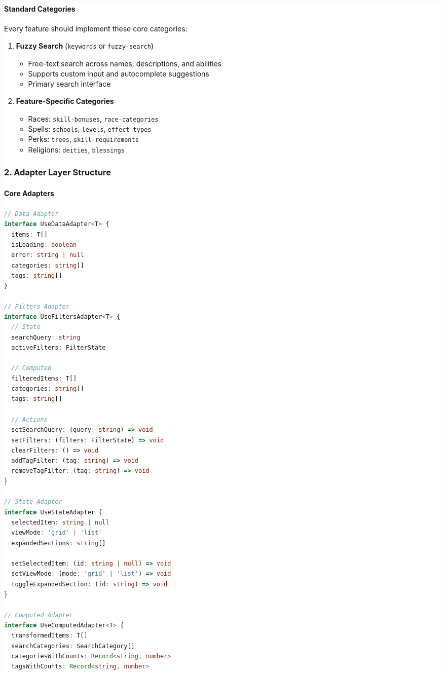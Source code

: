 #### Standard Categories

Every feature should implement these core categories:

1. **Fuzzy Search** (`keywords` or `fuzzy-search`)
   - Free-text search across names, descriptions, and abilities
   - Supports custom input and autocomplete suggestions
   - Primary search interface

2. **Feature-Specific Categories**
   - Races: `skill-bonuses`, `race-categories`
   - Spells: `schools`, `levels`, `effect-types`
   - Perks: `trees`, `skill-requirements`
   - Religions: `deities`, `blessings`

### 2. Adapter Layer Structure

#### Core Adapters

```typescript
// Data Adapter
interface UseDataAdapter<T> {
  items: T[]
  isLoading: boolean
  error: string | null
  categories: string[]
  tags: string[]
}

// Filters Adapter
interface UseFiltersAdapter<T> {
  // State
  searchQuery: string
  activeFilters: FilterState
  
  // Computed
  filteredItems: T[]
  categories: string[]
  tags: string[]
  
  // Actions
  setSearchQuery: (query: string) => void
  setFilters: (filters: FilterState) => void
  clearFilters: () => void
  addTagFilter: (tag: string) => void
  removeTagFilter: (tag: string) => void
}

// State Adapter
interface UseStateAdapter {
  selectedItem: string | null
  viewMode: 'grid' | 'list'
  expandedSections: string[]
  
  setSelectedItem: (id: string | null) => void
  setViewMode: (mode: 'grid' | 'list') => void
  toggleExpandedSection: (id: string) => void
}

// Computed Adapter
interface UseComputedAdapter<T> {
  transformedItems: T[]
  searchCategories: SearchCategory[]
  categoriesWithCounts: Record<string, number>
  tagsWithCounts: Record<string, number>
```